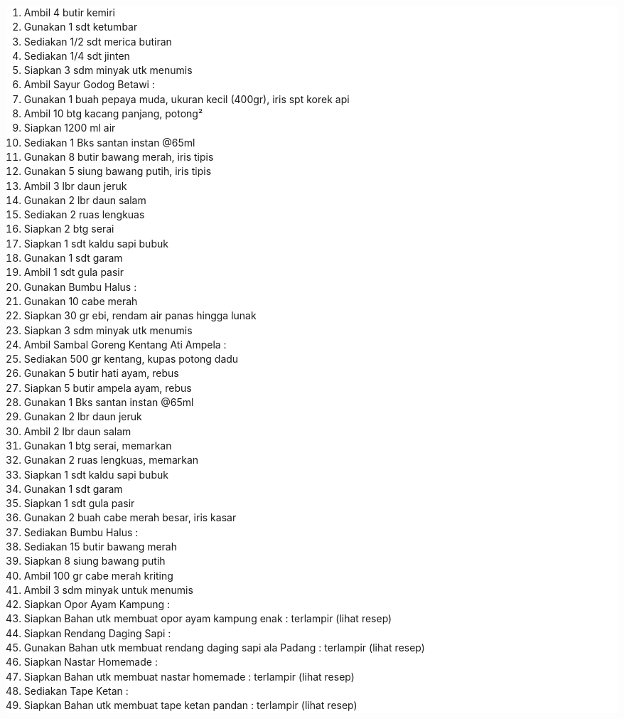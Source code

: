 1. Ambil 4 butir kemiri
1. Gunakan 1 sdt ketumbar
1. Sediakan 1/2 sdt merica butiran
1. Sediakan 1/4 sdt jinten
1. Siapkan 3 sdm minyak utk menumis
1. Ambil  Sayur Godog Betawi :
1. Gunakan 1 buah pepaya muda, ukuran kecil (400gr), iris spt korek api
1. Ambil 10 btg kacang panjang, potong²
1. Siapkan 1200 ml air
1. Sediakan 1 Bks santan instan @65ml
1. Gunakan 8 butir bawang merah, iris tipis
1. Gunakan 5 siung bawang putih, iris tipis
1. Ambil 3 lbr daun jeruk
1. Gunakan 2 lbr daun salam
1. Sediakan 2 ruas lengkuas
1. Siapkan 2 btg serai
1. Siapkan 1 sdt kaldu sapi bubuk
1. Gunakan 1 sdt garam
1. Ambil 1 sdt gula pasir
1. Gunakan  Bumbu Halus :
1. Gunakan 10 cabe merah
1. Siapkan 30 gr ebi, rendam air panas hingga lunak
1. Siapkan 3 sdm minyak utk menumis
1. Ambil  Sambal Goreng Kentang Ati Ampela :
1. Sediakan 500 gr kentang, kupas potong dadu
1. Gunakan 5 butir hati ayam, rebus
1. Siapkan 5 butir ampela ayam, rebus
1. Gunakan 1 Bks santan instan @65ml
1. Gunakan 2 lbr daun jeruk
1. Ambil 2 lbr daun salam
1. Gunakan 1 btg serai, memarkan
1. Gunakan 2 ruas lengkuas, memarkan
1. Siapkan 1 sdt kaldu sapi bubuk
1. Gunakan 1 sdt garam
1. Siapkan 1 sdt gula pasir
1. Gunakan 2 buah cabe merah besar, iris kasar
1. Sediakan  Bumbu Halus :
1. Sediakan 15 butir bawang merah
1. Siapkan 8 siung bawang putih
1. Ambil 100 gr cabe merah kriting
1. Ambil 3 sdm minyak untuk menumis
1. Siapkan  Opor Ayam Kampung :
1. Siapkan  Bahan utk membuat opor ayam kampung enak : terlampir           (lihat resep)
1. Siapkan  Rendang Daging Sapi :
1. Gunakan  Bahan utk membuat rendang daging sapi ala Padang : terlampir           (lihat resep)
1. Siapkan  Nastar Homemade :
1. Siapkan  Bahan utk membuat nastar homemade : terlampir           (lihat resep)
1. Sediakan  Tape Ketan :
1. Siapkan  Bahan utk membuat tape ketan pandan : terlampir           (lihat resep)


